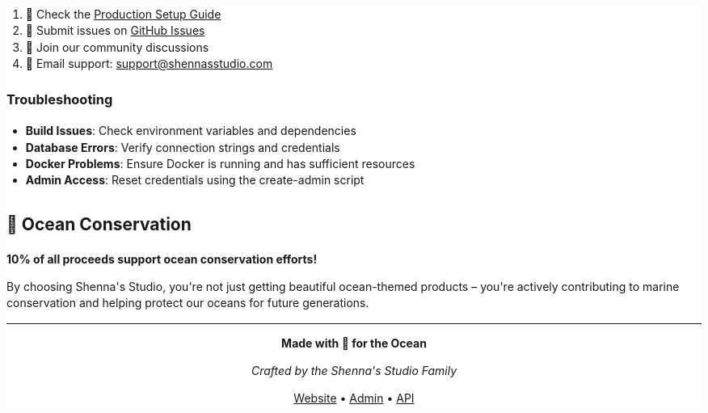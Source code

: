 1. 📖 Check the [Production Setup Guide](ocean-store/PRODUCTION-SETUP.md)
2. 🐛 Submit issues on [GitHub Issues](https://github.com/simplehostingserverd/shennastudiollc/issues)
3. 💬 Join our community discussions
4. 📧 Email support: support@shennasstudio.com

### Troubleshooting

- **Build Issues**: Check environment variables and dependencies
- **Database Errors**: Verify connection strings and credentials
- **Docker Problems**: Ensure Docker is running and has sufficient resources
- **Admin Access**: Reset credentials using the create-admin script

## 🌊 Ocean Conservation

**10% of all proceeds support ocean conservation efforts!**

By choosing Shenna's Studio, you're not just getting beautiful ocean-themed products – you're actively contributing to marine conservation and helping protect our oceans for future generations.

---

<div align="center">

**Made with 💙 for the Ocean**

_Crafted by the Shenna's Studio Family_

[Website](https://shennasstudio.com) • [Admin](https://admin.shennasstudio.com) • [API](https://api.shennasstudio.com)

</div>
